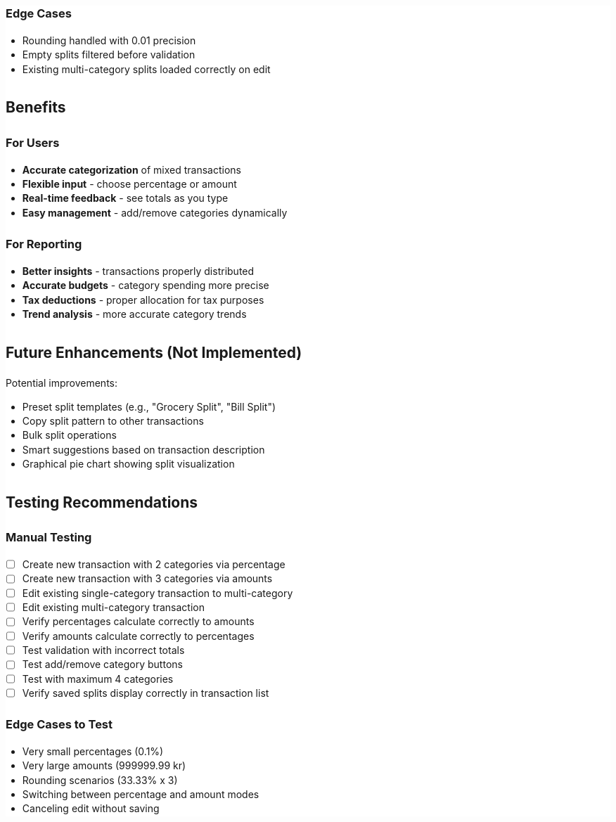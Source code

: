 ### Edge Cases
- Rounding handled with 0.01 precision
- Empty splits filtered before validation
- Existing multi-category splits loaded correctly on edit

## Benefits

### For Users
- **Accurate categorization** of mixed transactions
- **Flexible input** - choose percentage or amount
- **Real-time feedback** - see totals as you type
- **Easy management** - add/remove categories dynamically

### For Reporting
- **Better insights** - transactions properly distributed
- **Accurate budgets** - category spending more precise
- **Tax deductions** - proper allocation for tax purposes
- **Trend analysis** - more accurate category trends

## Future Enhancements (Not Implemented)

Potential improvements:
- Preset split templates (e.g., "Grocery Split", "Bill Split")
- Copy split pattern to other transactions
- Bulk split operations
- Smart suggestions based on transaction description
- Graphical pie chart showing split visualization

## Testing Recommendations

### Manual Testing
- [ ] Create new transaction with 2 categories via percentage
- [ ] Create new transaction with 3 categories via amounts
- [ ] Edit existing single-category transaction to multi-category
- [ ] Edit existing multi-category transaction
- [ ] Verify percentages calculate correctly to amounts
- [ ] Verify amounts calculate correctly to percentages
- [ ] Test validation with incorrect totals
- [ ] Test add/remove category buttons
- [ ] Test with maximum 4 categories
- [ ] Verify saved splits display correctly in transaction list

### Edge Cases to Test
- Very small percentages (0.1%)
- Very large amounts (999999.99 kr)
- Rounding scenarios (33.33% x 3)
- Switching between percentage and amount modes
- Canceling edit without saving
